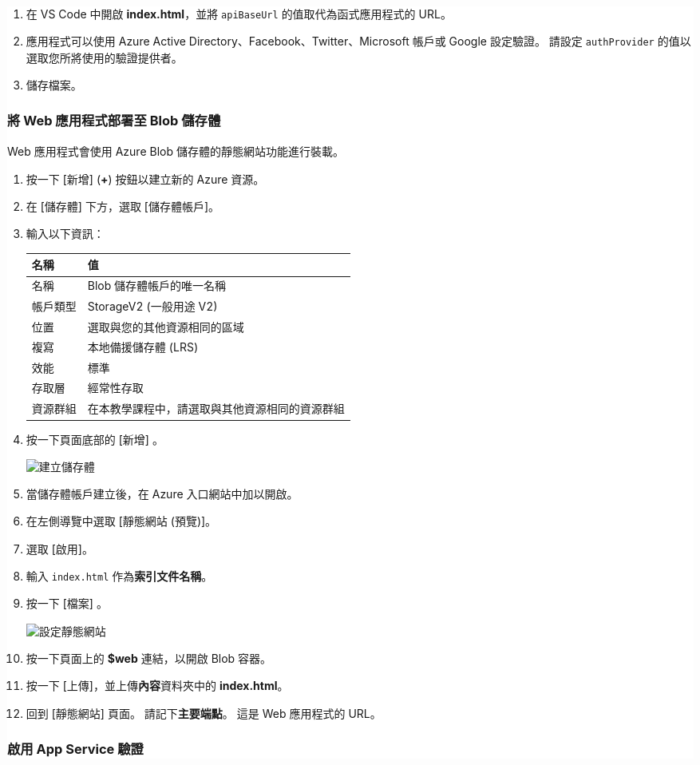 
1. 在 VS Code 中開啟 **index.html**，並將 `apiBaseUrl` 的值取代為函式應用程式的 URL。

1. 應用程式可以使用 Azure Active Directory、Facebook、Twitter、Microsoft 帳戶或 Google 設定驗證。 請設定 `authProvider` 的值以選取您所將使用的驗證提供者。

1. 儲存檔案。


### <a name="deploy-the-web-application-to-blob-storage"></a>將 Web 應用程式部署至 Blob 儲存體

Web 應用程式會使用 Azure Blob 儲存體的靜態網站功能進行裝載。

1. 按一下 [新增] (**+**) 按鈕以建立新的 Azure 資源。

1. 在 [儲存體] 下方，選取 [儲存體帳戶]。

1. 輸入以下資訊：

    | 名稱 | 值 |
    |---|---|
    | 名稱 | Blob 儲存體帳戶的唯一名稱 |
    | 帳戶類型 | StorageV2 (一般用途 V2) |
    | 位置 | 選取與您的其他資源相同的區域 |
    | 複寫 | 本地備援儲存體 (LRS) |
    | 效能 | 標準 |
    | 存取層 | 經常性存取 |
    | 資源群組 | 在本教學課程中，請選取與其他資源相同的資源群組 |

1. 按一下頁面底部的 [新增] 。

    ![建立儲存體](media/signalr-authenticate-azure-functions/signalr-create-storage.png)

1. 當儲存體帳戶建立後，在 Azure 入口網站中加以開啟。

1. 在左側導覽中選取 [靜態網站 (預覽)]。

1. 選取 [啟用]。

1. 輸入 `index.html` 作為**索引文件名稱**。

1. 按一下 [檔案] 。

    ![設定靜態網站](media/signalr-authenticate-azure-functions/signalr-static-websites.png)

1. 按一下頁面上的 **$web** 連結，以開啟 Blob 容器。

1. 按一下 [上傳]，並上傳**內容**資料夾中的 **index.html**。

1. 回到 [靜態網站] 頁面。 請記下**主要端點**。 這是 Web 應用程式的 URL。


### <a name="enable-app-service-authentication"></a>啟用 App Service 驗證
